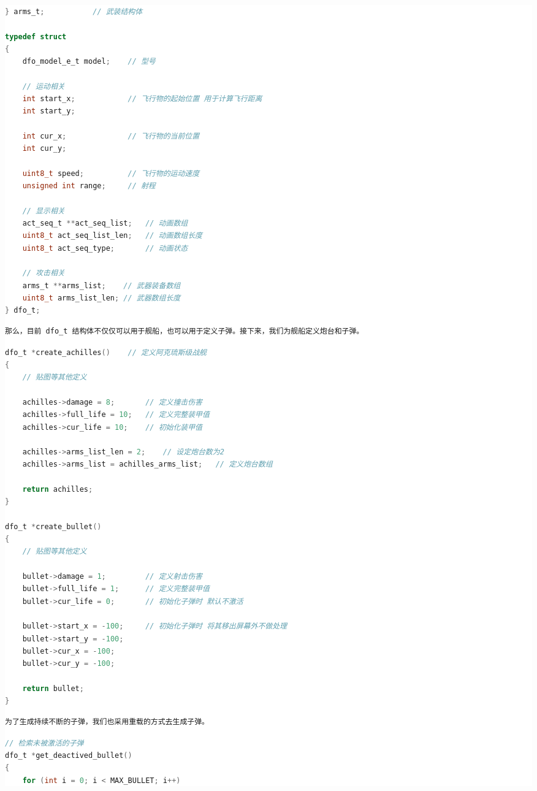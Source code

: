 ```c
} arms_t;			// 武装结构体

typedef struct
{
    dfo_model_e_t model;	// 型号
    
    // 运动相关
    int start_x; 			// 飞行物的起始位置 用于计算飞行距离
    int start_y;

    int cur_x; 				// 飞行物的当前位置
    int cur_y;

    uint8_t speed;      	// 飞行物的运动速度
    unsigned int range; 	// 射程

    // 显示相关
    act_seq_t **act_seq_list; 	// 动画数组
    uint8_t act_seq_list_len; 	// 动画数组长度
    uint8_t act_seq_type;	 	// 动画状态

    // 攻击相关
    arms_t **arms_list;    // 武器装备数组
    uint8_t arms_list_len; // 武器数组长度
} dfo_t;
```
    那么，目前 dfo_t 结构体不仅仅可以用于舰船，也可以用于定义子弹。接下来，我们为舰船定义炮台和子弹。
```c
dfo_t *create_achilles()	// 定义阿克琉斯级战舰
{
	// 贴图等其他定义

    achilles->damage = 8;		// 定义撞击伤害
    achilles->full_life = 10;	// 定义完整装甲值
    achilles->cur_life = 10;	// 初始化装甲值

    achilles->arms_list_len = 2;	// 设定炮台数为2
    achilles->arms_list = achilles_arms_list;	// 定义炮台数组

    return achilles;
}

dfo_t *create_bullet()
{
	// 贴图等其他定义	

    bullet->damage = 1;			// 定义射击伤害
    bullet->full_life = 1;		// 定义完整装甲值
    bullet->cur_life = 0;		// 初始化子弹时 默认不激活

    bullet->start_x = -100;		// 初始化子弹时 将其移出屏幕外不做处理
    bullet->start_y = -100;
    bullet->cur_x = -100;
    bullet->cur_y = -100;

    return bullet;
}
```
    为了生成持续不断的子弹，我们也采用重载的方式去生成子弹。
```c
// 检索未被激活的子弹
dfo_t *get_deactived_bullet()
{
    for (int i = 0; i < MAX_BULLET; i++)
```